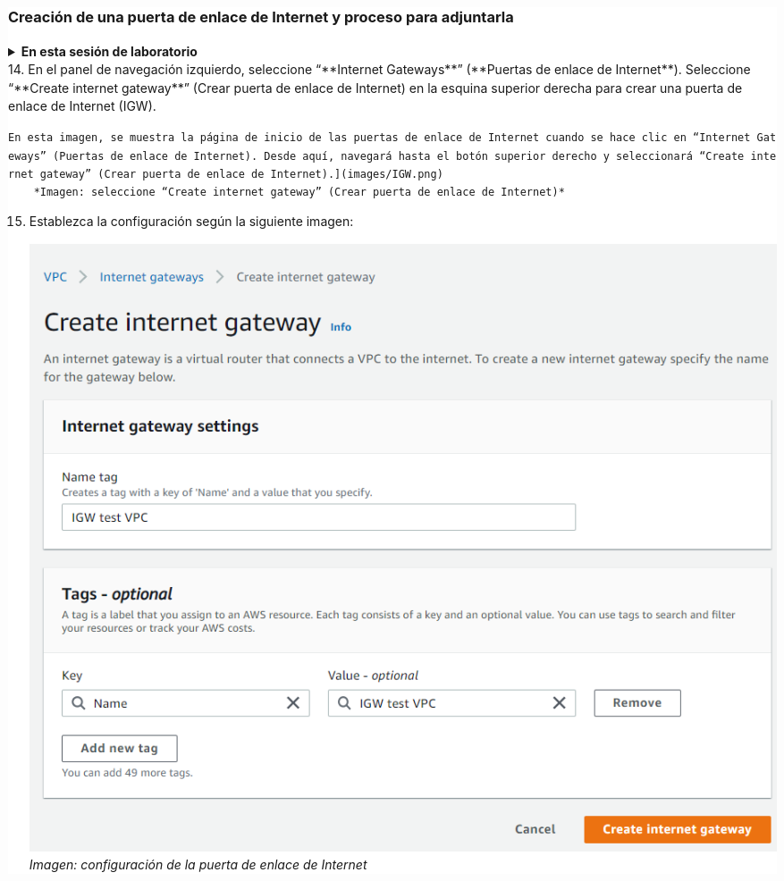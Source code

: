 

### Creación de una puerta de enlace de Internet y proceso para adjuntarla

<details><summary>
<strong>En esta sesión de laboratorio</strong>
</summary></details>
14. En el panel de navegación izquierdo, seleccione “**Internet Gateways**” (**Puertas de enlace de Internet**). Seleccione “**Create internet gateway**” (Crear puerta de enlace de Internet) en la esquina superior derecha para crear una puerta de enlace de Internet (IGW).

    En esta imagen, se muestra la página de inicio de las puertas de enlace de Internet cuando se hace clic en “Internet Gateways” (Puertas de enlace de Internet). Desde aquí, navegará hasta el botón superior derecho y seleccionará “Create internet gateway” (Crear puerta de enlace de Internet).](images/IGW.png)
        *Imagen: seleccione “Create internet gateway” (Crear puerta de enlace de Internet)*

15. Establezca la configuración según la siguiente imagen:

    ![La puerta de enlace de Internet se configura de la siguiente manera: el nombre será “IGW test VPC” (VPC de prueba de la IGW), y todos los demás parámetros se dejan como predeterminados. Seleccione “Create internet gateway” (Crear puerta de enlace de Internet).](images/IGWcreated.png)
        *Imagen: configuración de la puerta de enlace de Internet*
